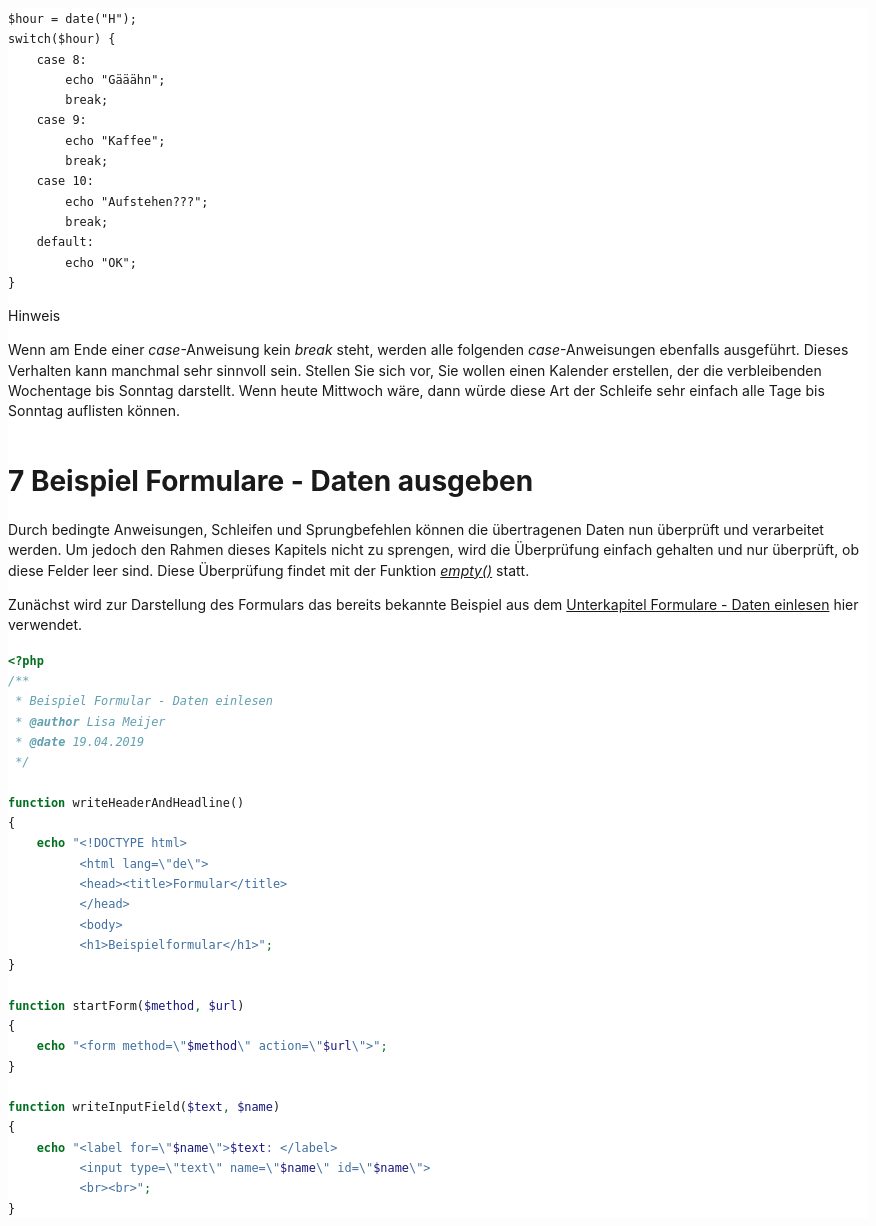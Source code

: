 ```
$hour = date("H");
switch($hour) {
    case 8:
        echo "Gääähn";
        break;
    case 9:
        echo "Kaffee";
        break;
    case 10:
        echo "Aufstehen???";
        break;
    default:
        echo "OK";
}
```
  

Hinweis

Wenn am Ende einer _case_-Anweisung kein _break_ steht, werden alle folgenden _case_-Anweisungen ebenfalls ausgeführt. Dieses Verhalten kann manchmal sehr sinnvoll sein. Stellen Sie sich vor, Sie wollen einen Kalender erstellen, der die verbleibenden Wochentage bis Sonntag darstellt. Wenn heute Mittwoch wäre, dann würde diese Art der Schleife sehr einfach alle Tage bis Sonntag auflisten können.

# 7 Beispiel Formulare - Daten ausgeben

Durch bedingte Anweisungen, Schleifen und Sprungbefehlen können die übertragenen Daten nun überprüft und verarbeitet werden. Um jedoch den Rahmen dieses Kapitels nicht zu sprengen, wird die Überprüfung einfach gehalten und nur überprüft, ob diese Felder leer sind. Diese Überprüfung findet mit der Funktion [_empty()_](http://php.net/manual/de/function.empty.php) statt.

Zunächst wird zur Darstellung des Formulars das bereits bekannte Beispiel aus dem [Unterkapitel Formulare - Daten einlesen](https://isp.eduloop.de/loop/Beispiel_Formulare_-_Daten_einlesen "Beispiel Formulare - Daten einlesen") hier verwendet.

```php
<?php
/**
 * Beispiel Formular - Daten einlesen
 * @author Lisa Meijer 
 * @date 19.04.2019
 */

function writeHeaderAndHeadline()
{
    echo "<!DOCTYPE html>
          <html lang=\"de\">
          <head><title>Formular</title>
          </head>
          <body>
          <h1>Beispielformular</h1>";
}

function startForm($method, $url)
{
    echo "<form method=\"$method\" action=\"$url\">";
}

function writeInputField($text, $name)
{
    echo "<label for=\"$name\">$text: </label>
          <input type=\"text\" name=\"$name\" id=\"$name\">
          <br><br>";
}

```